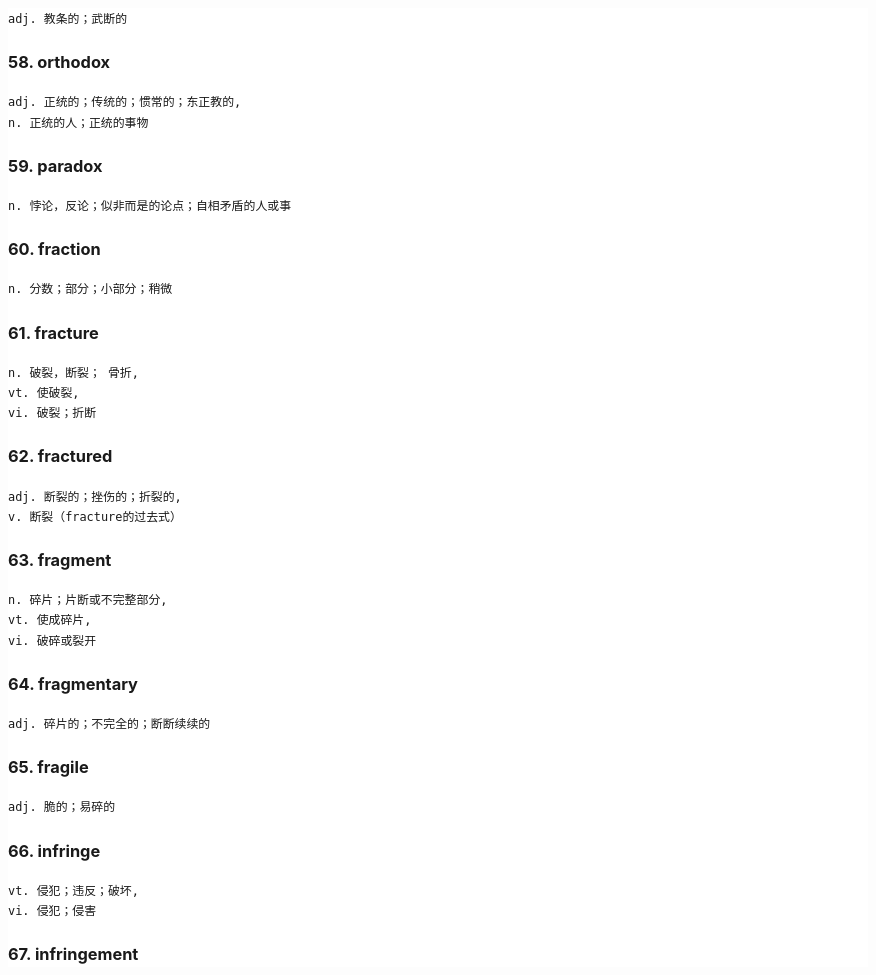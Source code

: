 ```
adj. 教条的；武断的
```
### 58. orthodox

```
adj. 正统的；传统的；惯常的；东正教的,
n. 正统的人；正统的事物
```
### 59. paradox

```
n. 悖论，反论；似非而是的论点；自相矛盾的人或事
```
### 60. fraction

```
n. 分数；部分；小部分；稍微
```
### 61. fracture

```
n. 破裂，断裂； 骨折,
vt. 使破裂,
vi. 破裂；折断
```
### 62. fractured

```
adj. 断裂的；挫伤的；折裂的,
v. 断裂（fracture的过去式）
```
### 63. fragment

```
n. 碎片；片断或不完整部分,
vt. 使成碎片,
vi. 破碎或裂开
```
### 64. fragmentary

```
adj. 碎片的；不完全的；断断续续的
```
### 65. fragile

```
adj. 脆的；易碎的
```
### 66. infringe

```
vt. 侵犯；违反；破坏,
vi. 侵犯；侵害
```
### 67. infringement
